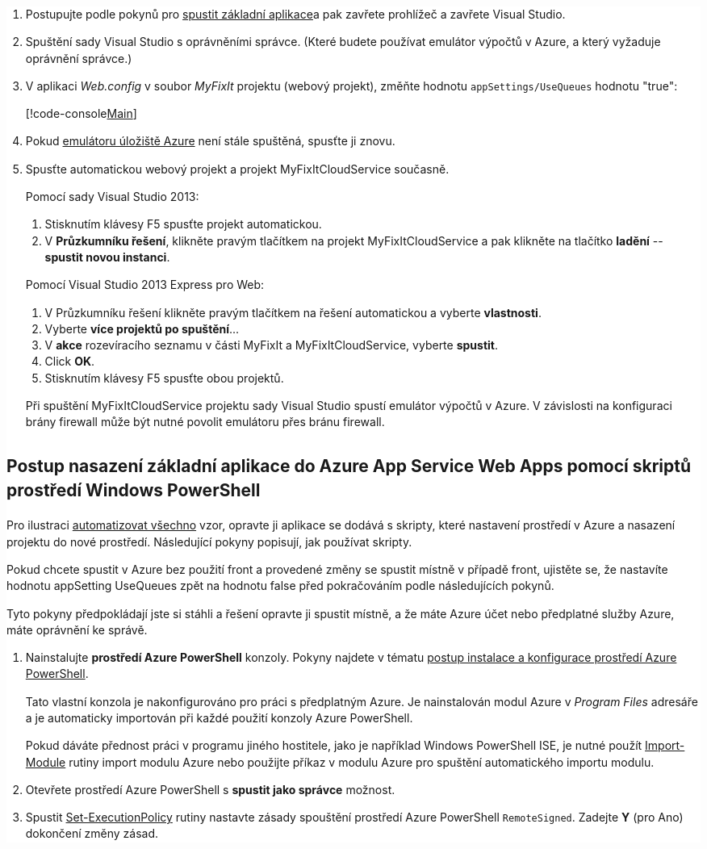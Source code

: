 1. Postupujte podle pokynů pro [spustit základní aplikace](#runbase)a pak zavřete prohlížeč a zavřete Visual Studio.
2. Spuštění sady Visual Studio s oprávněními správce. (Které budete používat emulátor výpočtů v Azure, a který vyžaduje oprávnění správce.)
3. V aplikaci *Web.config* v soubor *MyFixIt* projektu (webový projekt), změňte hodnotu `appSettings/UseQueues` hodnotu "true": 

    [!code-console[Main](the-fix-it-sample-application/samples/sample19.cmd?highlight=3)]
4. Pokud [emulátoru úložiště Azure](https://msdn.microsoft.com/en-us/library/windowsazure/hh403989.aspx) není stále spuštěná, spusťte ji znovu.
5. Spusťte automatickou webový projekt a projekt MyFixItCloudService současně.

    Pomocí sady Visual Studio 2013:

    1. Stisknutím klávesy F5 spusťte projekt automatickou.
    2. V **Průzkumníku řešení**, klikněte pravým tlačítkem na projekt MyFixItCloudService a pak klikněte na tlačítko **ladění** -- **spustit novou instanci**.

    Pomocí Visual Studio 2013 Express pro Web:

    1. V Průzkumníku řešení klikněte pravým tlačítkem na řešení automatickou a vyberte **vlastnosti**.
    2. Vyberte **více projektů po spuštění**...
    3. V **akce** rozevíracího seznamu v části MyFixIt a MyFixItCloudService, vyberte **spustit**.
    4. Click **OK**.
    5. Stisknutím klávesy F5 spusťte obou projektů.

    Při spuštění MyFixItCloudService projektu sady Visual Studio spustí emulátor výpočtů v Azure. V závislosti na konfiguraci brány firewall může být nutné povolit emulátoru přes bránu firewall.

<a id="deploybase"></a>
## <a name="how-to-deploy-the-base-app-to-azure-app-service-web-apps-by-using-the-windows-powershell-scripts"></a>Postup nasazení základní aplikace do Azure App Service Web Apps pomocí skriptů prostředí Windows PowerShell

Pro ilustraci [automatizovat všechno](automate-everything.md) vzor, opravte ji aplikace se dodává s skripty, které nastavení prostředí v Azure a nasazení projektu do nové prostředí. Následující pokyny popisují, jak používat skripty.

Pokud chcete spustit v Azure bez použití front a provedené změny se spustit místně v případě front, ujistěte se, že nastavíte hodnotu appSetting UseQueues zpět na hodnotu false před pokračováním podle následujících pokynů.

Tyto pokyny předpokládají jste si stáhli a řešení opravte ji spustit místně, a že máte Azure účet nebo předplatné služby Azure, máte oprávnění ke správě.

1. Nainstalujte **prostředí Azure PowerShell** konzoly. Pokyny najdete v tématu [postup instalace a konfigurace prostředí Azure PowerShell](https://docs.microsoft.com/powershell/azure/overview?view=azurermps-4.3.1).

    Tato vlastní konzola je nakonfigurováno pro práci s předplatným Azure. Je nainstalován modul Azure v *Program Files* adresáře a je automaticky importován při každé použití konzoly Azure PowerShell.

    Pokud dáváte přednost práci v programu jiného hostitele, jako je například Windows PowerShell ISE, je nutné použít [Import-Module](https://go.microsoft.com/fwlink/?LinkID=141553) rutiny import modulu Azure nebo použijte příkaz v modulu Azure pro spuštění automatického importu modulu.
2. Otevřete prostředí Azure PowerShell s **spustit jako správce** možnost.
3. Spustit [Set-ExecutionPolicy](https://go.microsoft.com/fwlink/p/?linkid=293941) rutiny nastavte zásady spouštění prostředí Azure PowerShell `RemoteSigned`. Zadejte **Y** (pro Ano) dokončení změny zásad.
